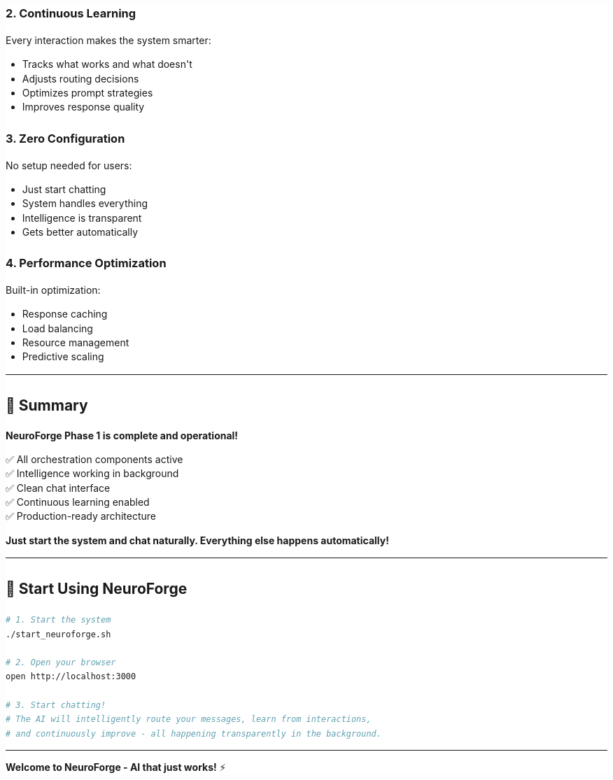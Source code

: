 ### 2. Continuous Learning
Every interaction makes the system smarter:
- Tracks what works and what doesn't
- Adjusts routing decisions
- Optimizes prompt strategies
- Improves response quality

### 3. Zero Configuration
No setup needed for users:
- Just start chatting
- System handles everything
- Intelligence is transparent
- Gets better automatically

### 4. Performance Optimization
Built-in optimization:
- Response caching
- Load balancing
- Resource management
- Predictive scaling

---

## 🎉 Summary

**NeuroForge Phase 1 is complete and operational!**

✅ All orchestration components active  
✅ Intelligence working in background  
✅ Clean chat interface  
✅ Continuous learning enabled  
✅ Production-ready architecture  

**Just start the system and chat naturally. Everything else happens automatically!**

---

## 🚀 Start Using NeuroForge

```bash
# 1. Start the system
./start_neuroforge.sh

# 2. Open your browser
open http://localhost:3000

# 3. Start chatting!
# The AI will intelligently route your messages, learn from interactions,
# and continuously improve - all happening transparently in the background.
```

---

**Welcome to NeuroForge - AI that just works!** ⚡

